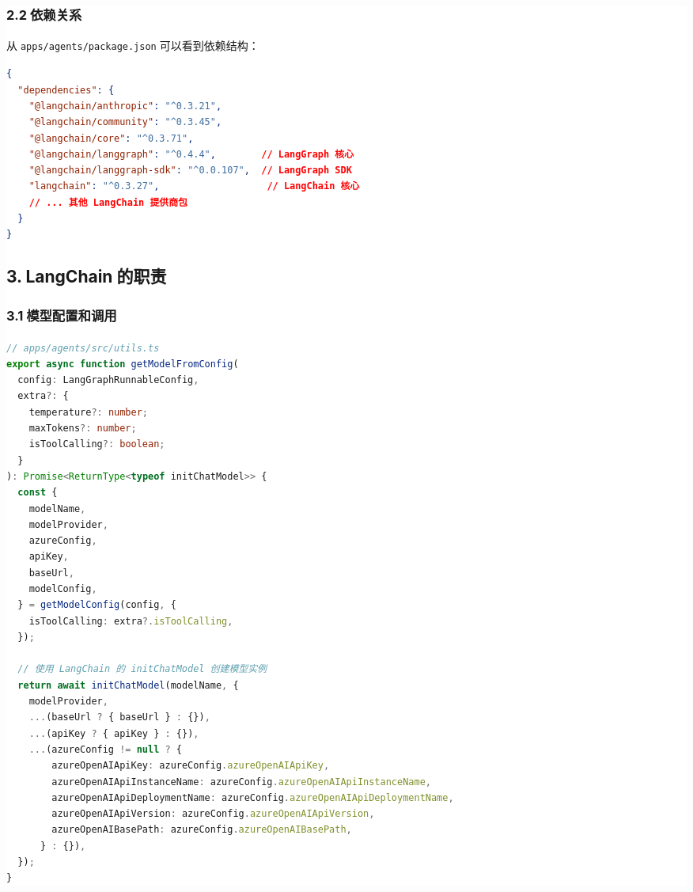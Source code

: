 ### 2.2 依赖关系

从 `apps/agents/package.json` 可以看到依赖结构：

```json
{
  "dependencies": {
    "@langchain/anthropic": "^0.3.21",
    "@langchain/community": "^0.3.45", 
    "@langchain/core": "^0.3.71",
    "@langchain/langgraph": "^0.4.4",        // LangGraph 核心
    "@langchain/langgraph-sdk": "^0.0.107",  // LangGraph SDK
    "langchain": "^0.3.27",                   // LangChain 核心
    // ... 其他 LangChain 提供商包
  }
}
```

## 3. LangChain 的职责

### 3.1 模型配置和调用

```typescript
// apps/agents/src/utils.ts
export async function getModelFromConfig(
  config: LangGraphRunnableConfig,
  extra?: {
    temperature?: number;
    maxTokens?: number;
    isToolCalling?: boolean;
  }
): Promise<ReturnType<typeof initChatModel>> {
  const {
    modelName,
    modelProvider,
    azureConfig,
    apiKey,
    baseUrl,
    modelConfig,
  } = getModelConfig(config, {
    isToolCalling: extra?.isToolCalling,
  });

  // 使用 LangChain 的 initChatModel 创建模型实例
  return await initChatModel(modelName, {
    modelProvider,
    ...(baseUrl ? { baseUrl } : {}),
    ...(apiKey ? { apiKey } : {}),
    ...(azureConfig != null ? {
        azureOpenAIApiKey: azureConfig.azureOpenAIApiKey,
        azureOpenAIApiInstanceName: azureConfig.azureOpenAIApiInstanceName,
        azureOpenAIApiDeploymentName: azureConfig.azureOpenAIApiDeploymentName,
        azureOpenAIApiVersion: azureConfig.azureOpenAIApiVersion,
        azureOpenAIBasePath: azureConfig.azureOpenAIBasePath,
      } : {}),
  });
}
```
